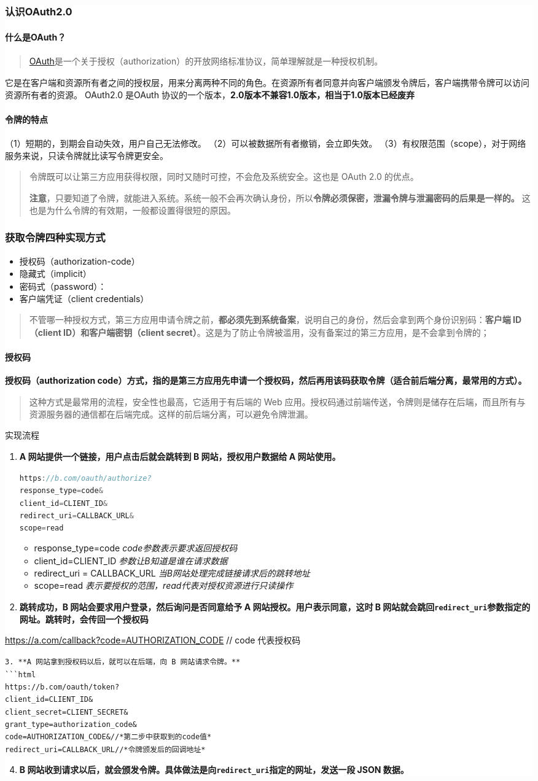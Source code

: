 ### 认识OAuth2.0

#### 什么是OAuth？

> [OAuth](http://en.wikipedia.org/wiki/OAuth)是一个关于授权（authorization）的开放网络标准协议，简单理解就是一种授权机制。

它是在客户端和资源所有者之间的授权层，用来分离两种不同的角色。在资源所有者同意并向客户端颁发令牌后，客户端携带令牌可以访问资源所有者的资源。
OAuth2.0 是OAuth 协议的一个版本，**2.0版本不兼容1.0版本，相当于1.0版本已经废弃**

#### 令牌的特点
（1）短期的，到期会自动失效，用户自己无法修改。
（2）可以被数据所有者撤销，会立即失效。
（3）有权限范围（scope），对于网络服务来说，只读令牌就比读写令牌更安全。
> 令牌既可以让第三方应用获得权限，同时又随时可控，不会危及系统安全。这也是 OAuth 2.0 的优点。
>
> **注意**，只要知道了令牌，就能进入系统。系统一般不会再次确认身份，所以**令牌必须保密，泄漏令牌与泄漏密码的后果是一样的。** 这也是为什么令牌的有效期，一般都设置得很短的原因。

### 获取令牌四种实现方式
- 授权码（authorization-code）
- 隐藏式（implicit）
- 密码式（password）：
- 客户端凭证（client credentials）

> 不管哪一种授权方式，第三方应用申请令牌之前，**都必须先到系统备案**，说明自己的身份，然后会拿到两个身份识别码：**客户端 ID（client ID）和客户端密钥（client secret）**。这是为了防止令牌被滥用，没有备案过的第三方应用，是不会拿到令牌的；

#### 授权码
**授权码（authorization code）方式，指的是第三方应用先申请一个授权码，然后再用该码获取令牌（适合前后端分离，最常用的方式）。**

> 这种方式是最常用的流程，安全性也最高，它适用于有后端的 Web 应用。授权码通过前端传送，令牌则是储存在后端，而且所有与资源服务器的通信都在后端完成。这样的前后端分离，可以避免令牌泄漏。

实现流程

1. **A 网站提供一个链接，用户点击后就会跳转到 B 网站，授权用户数据给 A 网站使用。**
     ```javascript
   https://b.com/oauth/authorize?
     response_type=code& 
     client_id=CLIENT_ID&
     redirect_uri=CALLBACK_URL&
     scope=read
   ```

   - response_type=code     *code参数表示要求返回授权码* 
   - client_id=CLIENT_ID     *参数让B知道是谁在请求数据*    
   - redirect_uri = CALLBACK_URL   *当B网站处理完成链接请求后的跳转地址*
   - scope=read     *表示要授权的范围，read代表对授权资源进行只读操作*

2. **跳转成功，B 网站会要求用户登录，然后询问是否同意给予 A 网站授权。用户表示同意，这时 B 网站就会跳回`redirect_uri`参数指定的网址。跳转时，会传回一个授权码**

   ```js
https://a.com/callback?code=AUTHORIZATION_CODE     // code 代表授权码
   ```
3. **A 网站拿到授权码以后，就可以在后端，向 B 网站请求令牌。**
```html
https://b.com/oauth/token?
 client_id=CLIENT_ID&
 client_secret=CLIENT_SECRET&
 grant_type=authorization_code&
 code=AUTHORIZATION_CODE&//*第二步中获取到的code值*
 redirect_uri=CALLBACK_URL//*令牌颁发后的回调地址*
```
4.  **B 网站收到请求以后，就会颁发令牌。具体做法是向`redirect_uri`指定的网址，发送一段 JSON 数据。**

